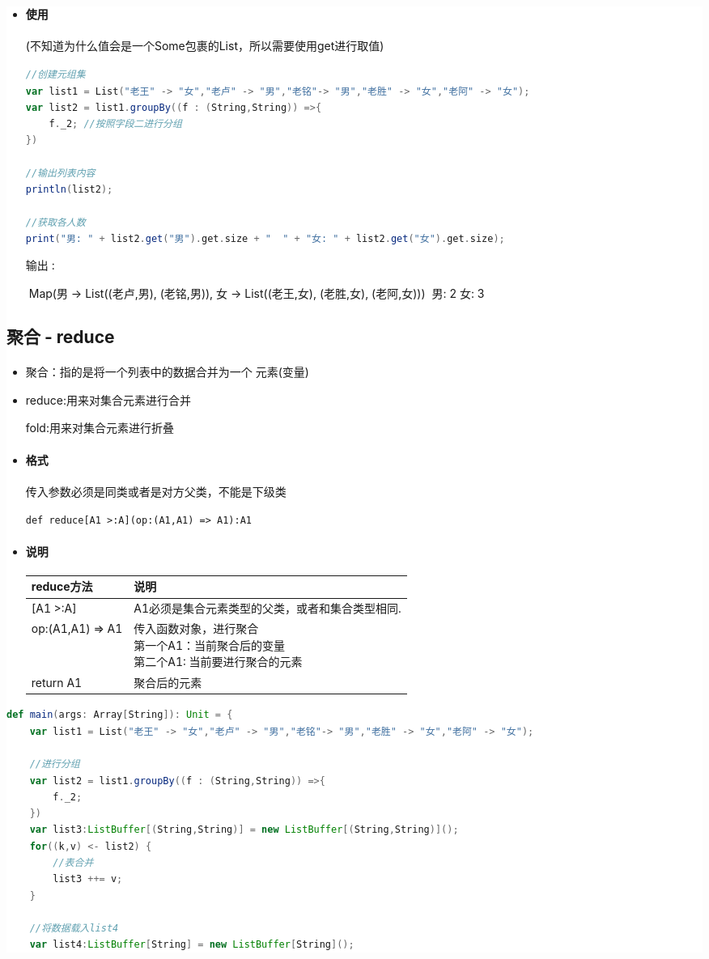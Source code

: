   

- #### 使用

  (不知道为什么值会是一个Some包裹的List，所以需要使用get进行取值)

  ```scala
  //创建元组集
  var list1 = List("老王" -> "女","老卢" -> "男","老铭"-> "男","老胜" -> "女","老阿" -> "女");
  var list2 = list1.groupBy((f : (String,String)) =>{
      f._2; //按照字段二进行分组
  })
  
  //输出列表内容
  println(list2);
  
  //获取各人数
  print("男: " + list2.get("男").get.size + "  " + "女: " + list2.get("女").get.size);
  ```

  输出 : 

  ​    Map(男 -> List((老卢,男), (老铭,男)), 女 -> List((老王,女), (老胜,女), (老阿,女)))
  ​    男: 2  女: 3



## 聚合 - reduce

- 聚合：指的是将一个列表中的数据合并为一个 元素(变量)

- reduce:用来对集合元素进行合并

  fold:用来对集合元素进行折叠

- #### 格式

  传入参数必须是同类或者是对方父类，不能是下级类

  ```
  def reduce[A1 >:A](op:(A1,A1) => A1):A1
  ```

  

- #### 说明

  | reduce方法       | 说明                                                         |
  | ---------------- | ------------------------------------------------------------ |
  | [A1 >:A]         | A1必须是集合元素类型的父类，或者和集合类型相同.              |
  | op:(A1,A1) => A1 | 传入函数对象，进行聚合<br>第一个A1：当前聚合后的变量<br>第二个A1:   当前要进行聚合的元素 |
  | return A1        | 聚合后的元素                                                 |

  

```scala
def main(args: Array[String]): Unit = {
    var list1 = List("老王" -> "女","老卢" -> "男","老铭"-> "男","老胜" -> "女","老阿" -> "女");
    
    //进行分组
    var list2 = list1.groupBy((f : (String,String)) =>{
        f._2;
    })
    var list3:ListBuffer[(String,String)] = new ListBuffer[(String,String)]();
    for((k,v) <- list2) {
        //表合并
        list3 ++= v;
    }
    
    //将数据载入list4
    var list4:ListBuffer[String] = new ListBuffer[String]();
```